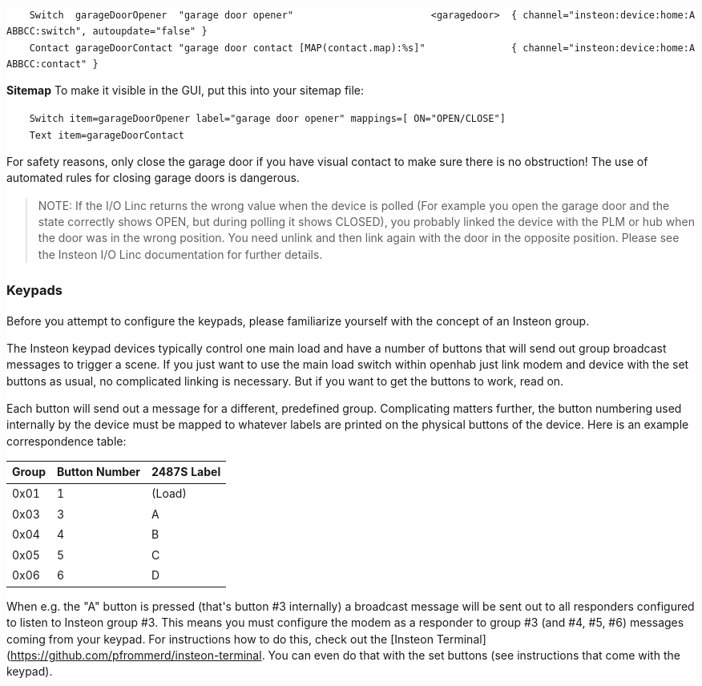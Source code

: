 ```
    Switch  garageDoorOpener  "garage door opener"                        <garagedoor>  { channel="insteon:device:home:AABBCC:switch", autoupdate="false" }
    Contact garageDoorContact "garage door contact [MAP(contact.map):%s]"               { channel="insteon:device:home:AABBCC:contact" }
```

**Sitemap**
To make it visible in the GUI, put this into your sitemap file:

```
    Switch item=garageDoorOpener label="garage door opener" mappings=[ ON="OPEN/CLOSE"]
    Text item=garageDoorContact
```

For safety reasons, only close the garage door if you have visual contact to make sure there is no obstruction! The use of automated rules for closing garage doors is dangerous.

> NOTE: If the I/O Linc returns the wrong value when the device is polled (For example you open the garage door and the state correctly shows OPEN, but during polling it shows CLOSED), you probably linked the device with the PLM or hub when the door was in the wrong position.
You need unlink and then link again with the door in the opposite position.
Please see the Insteon I/O Linc documentation for further details.

### Keypads

Before you attempt to configure the keypads, please familiarize yourself with the concept of an Insteon group.

The Insteon keypad devices typically control one main load and have a number of buttons that will send out group broadcast messages to trigger a scene.
If you just want to use the main load switch within openhab just link modem and device with the set buttons as usual, no complicated linking is necessary.
But if you want to get the buttons to work, read on.

Each button will send out a message for a different, predefined group.
Complicating matters further, the button numbering used internally by the device must be mapped to whatever labels are printed on the physical buttons of the device.
Here is an example correspondence table:

| Group | Button Number | 2487S Label |
|-------|---------------|-------------|
|  0x01 |        1      |   (Load)    |
|  0x03 |        3      |     A       |
|  0x04 |        4      |     B       |
|  0x05 |        5      |     C       |
|  0x06 |        6      |     D       |

When e.g. the "A" button is pressed (that's button #3 internally) a broadcast message will be sent out to all responders configured to listen to Insteon group #3.
This means you must configure the modem as a responder to group #3 (and #4, #5, #6) messages coming from your keypad.
For instructions how to do this, check out the [Insteon Terminal](https://github.com/pfrommerd/insteon-terminal.
You can even do that with the set buttons (see instructions that come with the keypad).
